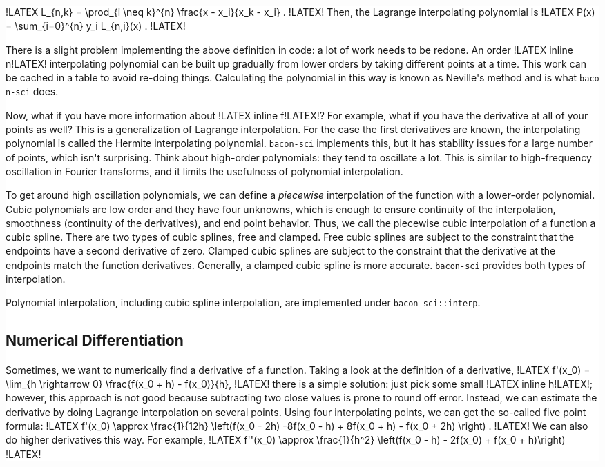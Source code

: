 !LATEX
    L_{n,k} = \prod_{i \neq k}^{n} \frac{x - x_i}{x_k - x_i} .
!LATEX!
Then, the Lagrange interpolating polynomial is
!LATEX
    P(x) = \sum_{i=0}^{n} y_i L_{n,i}(x) .
!LATEX!

There is a slight problem implementing the above definition in code: a lot of work
needs to be redone. An order !LATEX inline n!LATEX! interpolating polynomial can be built up
gradually from lower orders by taking different points at a time. This work can
be cached in a table to avoid re-doing things. Calculating the polynomial in this
way is known as Neville's method and is what `bacon-sci` does.

Now, what if you have more information about !LATEX inline f!LATEX!? For example, what if you have
the derivative at all of your points as well? This is a generalization of Lagrange
interpolation. For the case the first derivatives are known, the interpolating
polynomial is called the Hermite interpolating polynomial. `bacon-sci` implements this,
but it has stability issues for a large number of points, which isn't surprising.
Think about high-order polynomials: they tend to oscillate a lot. This is similar
to high-frequency oscillation in Fourier transforms, and it limits the usefulness
of polynomial interpolation.

To get around high oscillation polynomials, we can define a _piecewise_ interpolation
of the function with a lower-order polynomial. Cubic polynomials are low order and
they have four unknowns, which is enough to ensure continuity of the interpolation,
smoothness (continuity of the derivatives), and end point behavior. Thus, we call
the piecewise cubic interpolation of a function a cubic spline. There are two
types of cubic splines, free and clamped. Free cubic splines are subject to the
constraint that the endpoints have a second derivative of zero. Clamped cubic splines
are subject to the constraint that the derivative at the endpoints match the function
derivatives. Generally, a clamped cubic spline is more accurate. `bacon-sci` provides
both types of interpolation.

Polynomial interpolation, including cubic spline interpolation,
are implemented under `bacon_sci::interp`.

## Numerical Differentiation

Sometimes, we want to numerically find a derivative of a function. Taking a look
at the definition of a derivative,
!LATEX
    f'(x_0) = \lim_{h \rightarrow 0} \frac{f(x_0 + h) - f(x_0)}{h},
!LATEX!
there is a simple solution: just pick some small !LATEX inline h!LATEX!; however, this approach
is not good because subtracting two close values is prone to round off error. Instead,
we can estimate the derivative by doing Lagrange interpolation on several points. Using
four interpolating points, we can get the so-called five point formula:
!LATEX
    f'(x_0) \approx \frac{1}{12h} \left(f(x_0 - 2h)  -8f(x_0 - h) + 8f(x_0 + h) - f(x_0 + 2h) \right) .
!LATEX!
We can also do higher derivatives this way. For example,
!LATEX
    f''(x_0) \approx \frac{1}{h^2} \left(f(x_0 - h) - 2f(x_0) + f(x_0 + h)\right)
!LATEX!

